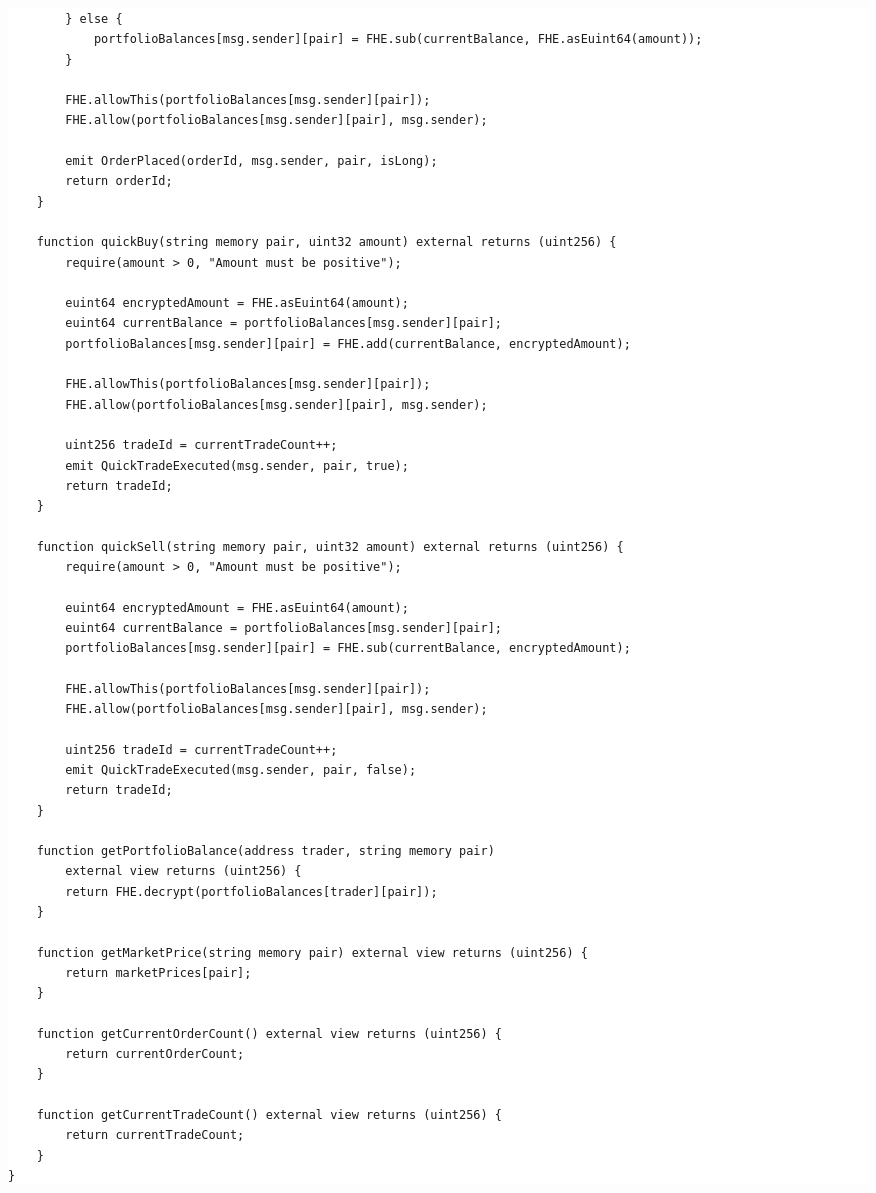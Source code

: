 ```solidity
        } else {
            portfolioBalances[msg.sender][pair] = FHE.sub(currentBalance, FHE.asEuint64(amount));
        }

        FHE.allowThis(portfolioBalances[msg.sender][pair]);
        FHE.allow(portfolioBalances[msg.sender][pair], msg.sender);

        emit OrderPlaced(orderId, msg.sender, pair, isLong);
        return orderId;
    }

    function quickBuy(string memory pair, uint32 amount) external returns (uint256) {
        require(amount > 0, "Amount must be positive");

        euint64 encryptedAmount = FHE.asEuint64(amount);
        euint64 currentBalance = portfolioBalances[msg.sender][pair];
        portfolioBalances[msg.sender][pair] = FHE.add(currentBalance, encryptedAmount);

        FHE.allowThis(portfolioBalances[msg.sender][pair]);
        FHE.allow(portfolioBalances[msg.sender][pair], msg.sender);

        uint256 tradeId = currentTradeCount++;
        emit QuickTradeExecuted(msg.sender, pair, true);
        return tradeId;
    }

    function quickSell(string memory pair, uint32 amount) external returns (uint256) {
        require(amount > 0, "Amount must be positive");

        euint64 encryptedAmount = FHE.asEuint64(amount);
        euint64 currentBalance = portfolioBalances[msg.sender][pair];
        portfolioBalances[msg.sender][pair] = FHE.sub(currentBalance, encryptedAmount);

        FHE.allowThis(portfolioBalances[msg.sender][pair]);
        FHE.allow(portfolioBalances[msg.sender][pair], msg.sender);

        uint256 tradeId = currentTradeCount++;
        emit QuickTradeExecuted(msg.sender, pair, false);
        return tradeId;
    }

    function getPortfolioBalance(address trader, string memory pair)
        external view returns (uint256) {
        return FHE.decrypt(portfolioBalances[trader][pair]);
    }

    function getMarketPrice(string memory pair) external view returns (uint256) {
        return marketPrices[pair];
    }

    function getCurrentOrderCount() external view returns (uint256) {
        return currentOrderCount;
    }

    function getCurrentTradeCount() external view returns (uint256) {
        return currentTradeCount;
    }
}
```
